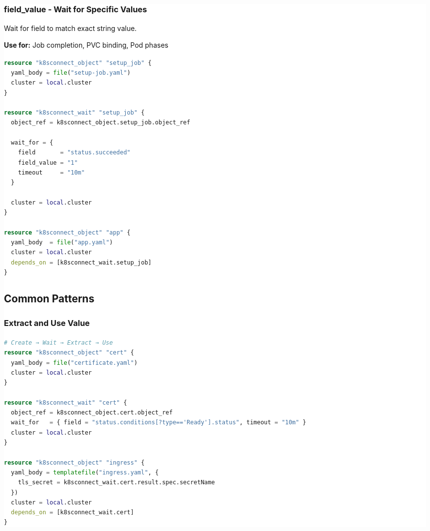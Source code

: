 ### field_value - Wait for Specific Values

Wait for field to match exact string value.

**Use for:** Job completion, PVC binding, Pod phases

```terraform
resource "k8sconnect_object" "setup_job" {
  yaml_body = file("setup-job.yaml")
  cluster = local.cluster
}

resource "k8sconnect_wait" "setup_job" {
  object_ref = k8sconnect_object.setup_job.object_ref

  wait_for = {
    field       = "status.succeeded"
    field_value = "1"
    timeout     = "10m"
  }

  cluster = local.cluster
}

resource "k8sconnect_object" "app" {
  yaml_body  = file("app.yaml")
  cluster = local.cluster
  depends_on = [k8sconnect_wait.setup_job]
}
```

## Common Patterns

### Extract and Use Value

```terraform
# Create → Wait → Extract → Use
resource "k8sconnect_object" "cert" {
  yaml_body = file("certificate.yaml")
  cluster = local.cluster
}

resource "k8sconnect_wait" "cert" {
  object_ref = k8sconnect_object.cert.object_ref
  wait_for   = { field = "status.conditions[?type=='Ready'].status", timeout = "10m" }
  cluster = local.cluster
}

resource "k8sconnect_object" "ingress" {
  yaml_body = templatefile("ingress.yaml", {
    tls_secret = k8sconnect_wait.cert.result.spec.secretName
  })
  cluster = local.cluster
  depends_on = [k8sconnect_wait.cert]
}
```

